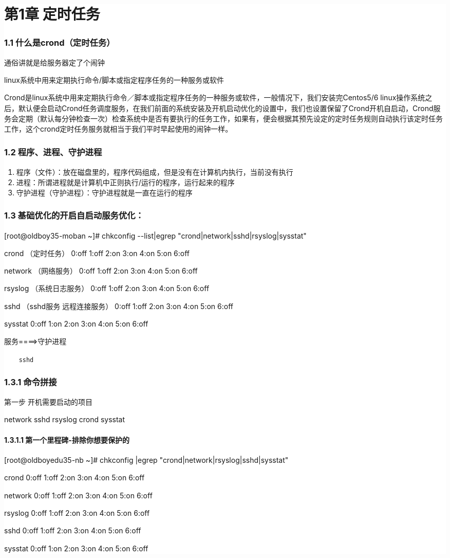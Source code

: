 # 第1章 定时任务

### 1.1 什么是crond（定时任务）

通俗讲就是给服务器定了个闹钟

linux系统中用来定期执行命令/脚本或指定程序任务的一种服务或软件

Crond是linux系统中用来定期执行命令／脚本或指定程序任务的一种服务或软件，一般情况下，我们安装完Centos5/6 linux操作系统之后，默认便会启动Crond任务调度服务，在我们前面的系统安装及开机启动优化的设置中，我们也设置保留了Crond开机自启动，Crond服务会定期（默认每分钟检查一次）检查系统中是否有要执行的任务工作，如果有，便会根据其预先设定的定时任务规则自动执行该定时任务工作，这个crond定时任务服务就相当于我们平时早起使用的闹钟一样。

### 1.2 程序、进程、守护进程

1. 程序（文件）：放在磁盘里的，程序代码组成，但是没有在计算机内执行，当前没有执行
2. 进程：所谓进程就是计算机中正则执行/运行的程序，运行起来的程序
3. 守护进程（守护进程）：守护进程就是一直在运行的程序

### 1.3 基础优化的开启自启动服务优化：

\[root@oldboy35-moban ~\]\# chkconfig --list\|egrep "crond\|network\|sshd\|rsyslog\|sysstat"

crond  （定时任务）            0:off    1:off    2:on    3:on    4:on    5:on    6:off

network  （网络服务）          0:off    1:off    2:on    3:on    4:on    5:on    6:off

rsyslog  （系统日志服务）          0:off    1:off    2:on    3:on    4:on    5:on    6:off

sshd    （sshd服务 远程连接服务）   0:off    1:off    2:on    3:on    4:on    5:on    6:off

sysstat            0:off    1:on    2:on    3:on    4:on    5:on    6:off

服务====&gt;守护进程

```
    sshd
```

### 1.3.1 命令拼接

第一步 开机需要启动的项目

network sshd rsyslog crond sysstat

#### 1.3.1.1 第一个里程碑-排除你想要保护的

\[root@oldboyedu35-nb ~\]\# chkconfig \|egrep "crond\|network\|rsyslog\|sshd\|sysstat"

crond              0:off    1:off    2:on    3:on    4:on    5:on    6:off

network            0:off    1:off    2:on    3:on    4:on    5:on 6:off

rsyslog            0:off    1:off    2:on    3:on    4:on    5:on    6:off

sshd               0:off    1:off    2:on    3:on    4:on    5:on    6:off

sysstat            0:off    1:on    2:on    3:on    4:on    5:on    6:off
